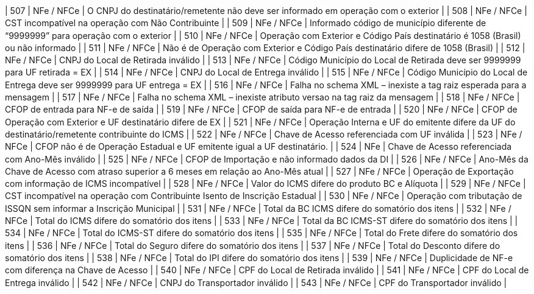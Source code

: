 |	507	      | NFe / NFCe            | O CNPJ do destinatário/remetente não deve ser informado em operação com o exterior	|
|	508	      | NFe / NFCe            | CST incompatível na operação com Não Contribuinte 	|
|	509	      | NFe / NFCe            | Informado código de município diferente de “9999999” para operação com o exterior 	|
|	510	      | NFe / NFCe            | Operação com Exterior e Código País destinatário é 1058 (Brasil) ou não informado	|
|	511	      | NFe / NFCe            | Não é de Operação com Exterior e Código País destinatário difere de 1058 (Brasil) 	|
|	512	      | NFe / NFCe            | CNPJ do Local de Retirada inválido	|
|	513	      | NFe / NFCe            | Código Município do Local de Retirada deve ser 9999999 para UF retirada = EX	|
|	514	      | NFe / NFCe            | CNPJ do Local de Entrega inválido	|
|	515	      | NFe / NFCe            | Código Município do Local de Entrega deve ser 9999999 para UF entrega = EX	|
|	516	      | NFe / NFCe            | Falha no schema XML – inexiste a tag raiz esperada para a mensagem	|
|	517	      | NFe / NFCe            | Falha no schema XML – inexiste atributo versao na tag raiz da mensagem	|
|	518	      | NFe / NFCe            | CFOP de entrada para NF-e de saída 	|
|	519	      | NFe / NFCe            | CFOP de saída para NF-e de entrada 	|
|	520	      | NFe / NFCe            | CFOP de Operação com Exterior e UF destinatário difere de EX 	|
|	521	      | NFe / NFCe            | Operação Interna e UF do emitente difere da UF do destinatário/remetente contribuinte do ICMS 	|
|	522	      | NFe / NFCe            | Chave de Acesso referenciada com UF inválida	|
|	523	      | NFe / NFCe            | CFOP não é de Operação Estadual e UF emitente igual a UF destinatário.	|
|	524	      | NFe            | Chave de Acesso referenciada com Ano-Mês inválido	|
|	525	      | NFe / NFCe            | CFOP de Importação e não informado dados da DI 	|
|	526	      | NFe / NFCe            | Ano-Mês da Chave de Acesso com atraso superior a 6 meses em relação ao Ano-Mês atual 	|
|	527	      | NFe / NFCe            | Operação de Exportação com informação de ICMS incompatível 	|
|	528	      | NFe / NFCe            | Valor do ICMS difere do produto BC e Alíquota 	|
|	529	      | NFe / NFCe            | CST incompatível na operação com Contribuinte Isento de Inscrição Estadual 	|
|	530	      | NFe / NFCe            | Operação com tributação de ISSQN sem informar a Inscrição Municipal	|
|	531	      | NFe / NFCe            | Total da BC ICMS difere do somatório dos itens 	|
|	532	      | NFe / NFCe            | Total do ICMS difere do somatório dos itens 	|
|	533	      | NFe / NFCe            | Total da BC ICMS-ST difere do somatório dos itens 	|
|	534	      | NFe / NFCe            | Total do ICMS-ST difere do somatório dos itens 	|
|	535	      | NFe / NFCe            | Total do Frete difere do somatório dos itens 	|
|	536	      | NFe / NFCe            | Total do Seguro difere do somatório dos itens 	|
|	537	      | NFe / NFCe            | Total do Desconto difere do somatório dos itens 	|
|	538	      | NFe / NFCe            | Total do IPI difere do somatório dos itens 	|
|	539	      | NFe / NFCe            | Duplicidade de NF-e com diferença na Chave de Acesso 	|
|	540	      | NFe / NFCe            | CPF do Local de Retirada inválido	|
|	541	      | NFe / NFCe            | CPF do Local de Entrega inválido	|
|	542	      | NFe / NFCe            | CNPJ do Transportador inválido	|
|	543	      | NFe / NFCe            | CPF do Transportador inválido	|